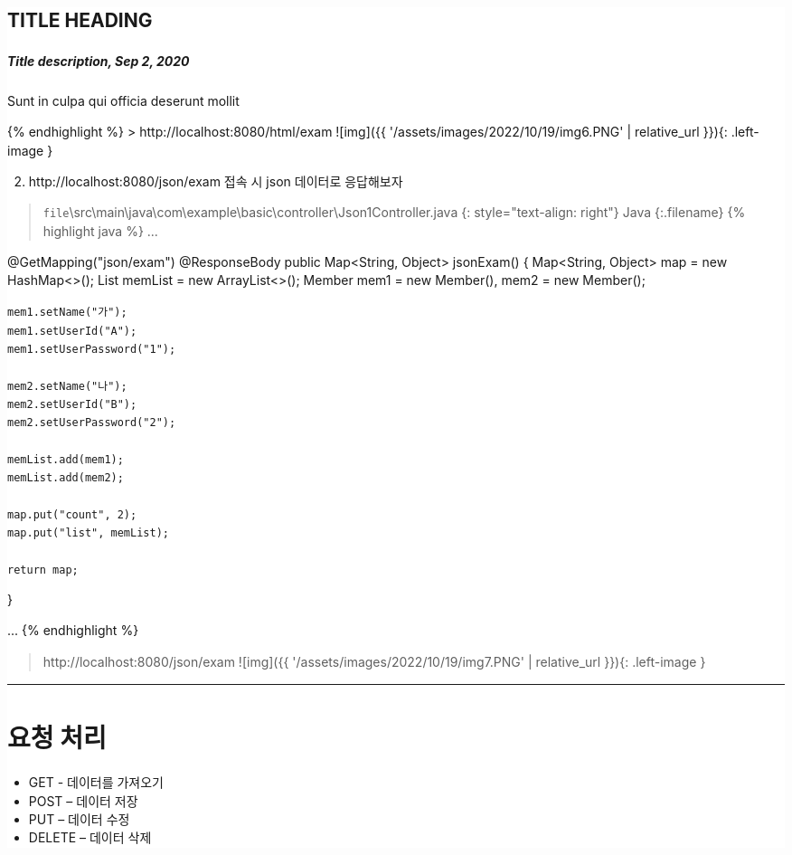 <div class="container mt-5">
    <div class="row">
        <div class="col-sm-12">
            <h2 class="mt-5">TITLE HEADING</h2>
            <h5>Title description, Sep 2, 2020</h5>
            <p>Sunt in culpa qui officia deserunt mollit</p>
        </div>
    </div>
</div>
{% endhighlight %}
> http://localhost:8080/html/exam
![img]({{ '/assets/images/2022/10/19/img6.PNG' | relative_url }}){: .left-image }


2) http://localhost:8080/json/exam 접속 시 json 데이터로 응답해보자

> `file`\src\main\java\com\example\basic\controller\Json1Controller.java
{: style="text-align: right"}
>Java
{:.filename}
{% highlight java %}
...

@GetMapping("json/exam")
@ResponseBody
public Map<String, Object> jsonExam() {
    Map<String, Object> map = new HashMap<>();
    List<Member> memList = new ArrayList<>();
    Member mem1 = new Member(), mem2 = new Member();

    mem1.setName("가");
    mem1.setUserId("A");
    mem1.setUserPassword("1");
        
    mem2.setName("나");
    mem2.setUserId("B");
    mem2.setUserPassword("2");
        
    memList.add(mem1);
    memList.add(mem2);

    map.put("count", 2);
    map.put("list", memList);

    return map;
}

...
{% endhighlight %}
> http://localhost:8080/json/exam
![img]({{ '/assets/images/2022/10/19/img7.PNG' | relative_url }}){: .left-image }

---
# 요청 처리
* GET - 데이터를 가져오기
* POST – 데이터 저장
* PUT – 데이터 수정
* DELETE – 데이터 삭제
